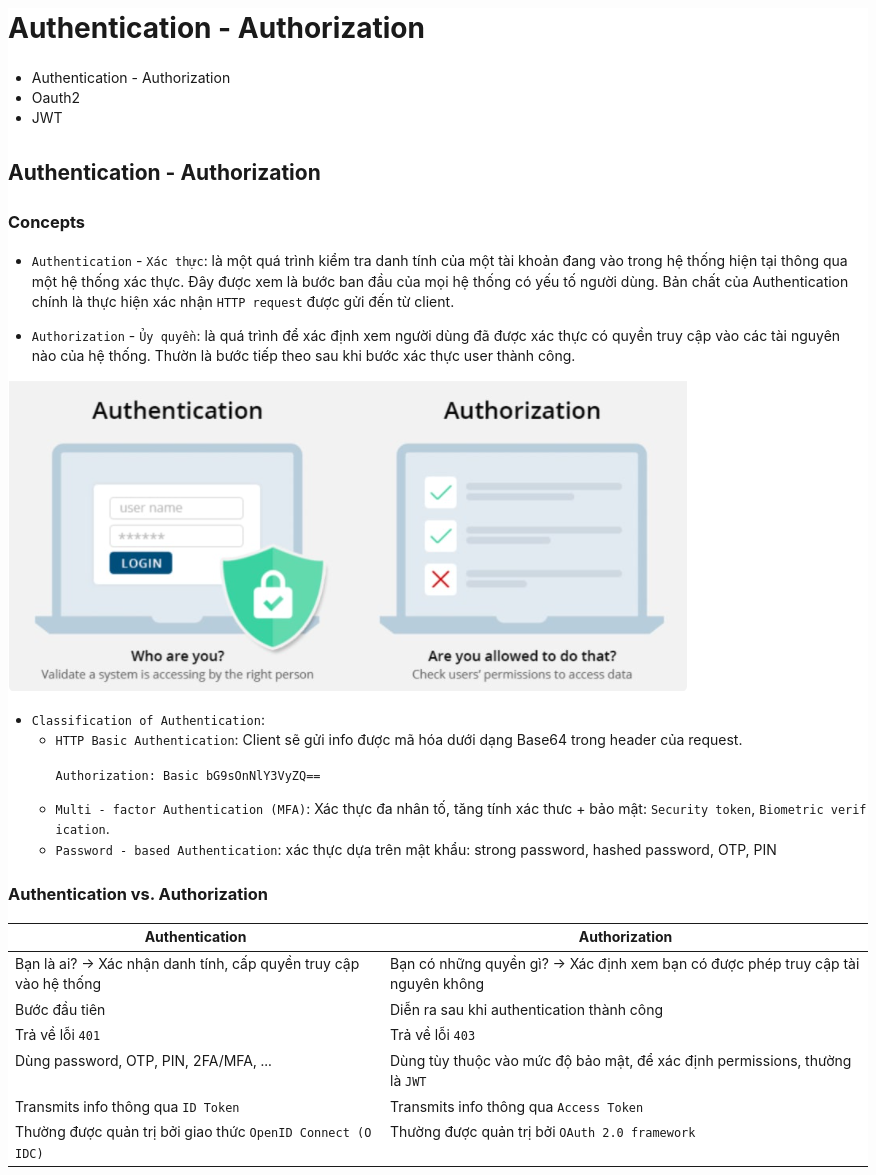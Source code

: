 # Authentication - Authorization
- Authentication - Authorization
- Oauth2
- JWT
## Authentication - Authorization
### Concepts
- `Authentication` - `Xác thực`: là một quá trình kiểm tra danh tính của một tài khoản đang vào trong hệ thống hiện tại thông qua một hệ thống xác thực. Đây được xem là bước ban đầu của mọi hệ thống có yếu tố người dùng. Bản chất của Authentication chính là thực hiện xác nhận `HTTP request` được gửi đến từ client. 

- `Authorization` - `Ủy quyền`: là quá trình để xác định xem người dùng đã được xác thực có quyền truy cập vào các tài nguyên nào của hệ thống. Thườn là bước tiếp theo sau khi bước xác thực user thành công.

![](./images/authn-authz.png)

- `Classification of Authentication`:
    + `HTTP Basic Authentication`: Client sẽ gửi info được mã hóa dưới dạng Base64 trong header của request. 
        ```
        Authorization: Basic bG9sOnNlY3VyZQ==
        ```
    + `Multi - factor Authentication (MFA)`: Xác thực đa nhân tố, tăng tính xác thưc + bảo mật: `Security token`, `Biometric verification`.
    + `Password - based Authentication`: xác thực dựa trên mật khẩu: strong password, hashed password, OTP, PIN

### Authentication vs. Authorization

| Authentication      | Authorization |
| ----------- | ----------- |
| Bạn là ai? &rarr; Xác nhận danh tính, cấp quyền truy cập vào hệ thống | Bạn có những quyền gì? &rarr; Xác định xem bạn có được phép truy cập tài nguyên không |
| Bước đầu tiên | Diễn ra sau khi authentication thành công |
| Trả về lỗi `401` | Trả về lỗi `403` |
| Dùng password, OTP, PIN, 2FA/MFA, ... | Dùng tùy thuộc vào mức độ bảo mật, để xác định permissions, thường là `JWT` |
| Transmits info thông qua `ID Token` | Transmits info thông qua `Access Token` |
| Thường được quản trị bởi giao thức `OpenID Connect (OIDC)` | Thường được quản trị bởi `OAuth 2.0 framework` |
